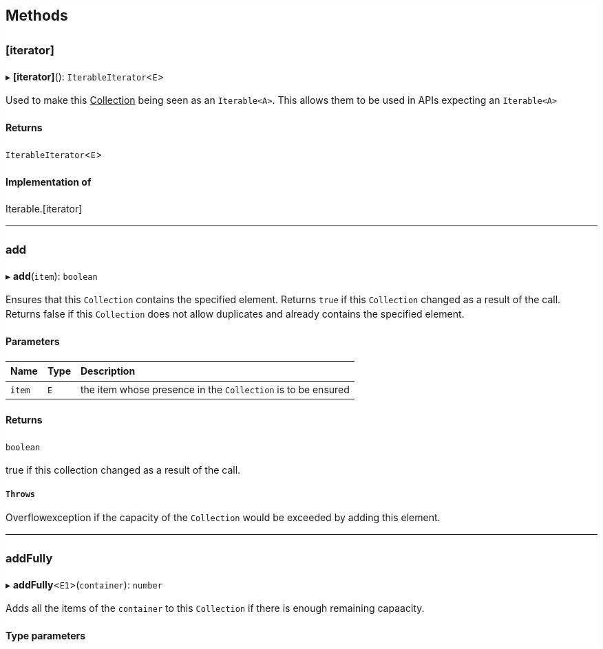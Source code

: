 ## Methods

### [iterator]

▸ **[iterator]**(): `IterableIterator`\<`E`\>

Used to make this [Collection](Collection.md) being seen as an
`Iterable<A>`. This allows them to be used in APIs expecting an
`Iterable<A>`

#### Returns

`IterableIterator`\<`E`\>

#### Implementation of

Iterable.[iterator]

---

### add

▸ **add**(`item`): `boolean`

Ensures that this `Collection` contains the specified element.
Returns `true` if this `Collection` changed as a result of the
call. Returns false if this `Collection` does not allow
duplicates and already contains the specified element.

#### Parameters

| Name   | Type | Description                                                  |
| :----- | :--- | :----------------------------------------------------------- |
| `item` | `E`  | the item whose presence in the `Collection` is to be ensured |

#### Returns

`boolean`

true if this collection changed as a result of the call.

**`Throws`**

Overflowexception if the capacity of the `Collection`
would be exceeded by adding this element.

---

### addFully

▸ **addFully**\<`E1`\>(`container`): `number`

Adds all the items of the `container` to this `Collection` if
there is enough remaining capaacity.

#### Type parameters
